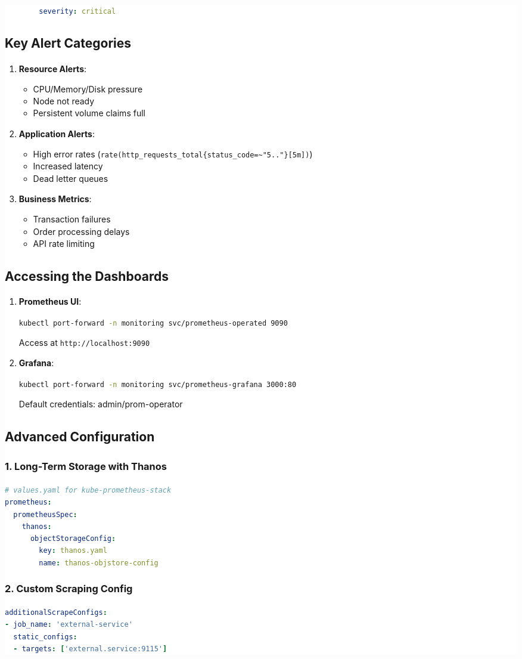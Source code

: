 ```yaml
        severity: critical
```

## Key Alert Categories

1. **Resource Alerts**:
   - CPU/Memory/Disk pressure
   - Node not ready
   - Persistent volume claims full

2. **Application Alerts**:
   - High error rates (`rate(http_requests_total{status_code=~"5.."}[5m])`)
   - Increased latency
   - Dead letter queues

3. **Business Metrics**:
   - Transaction failures
   - Order processing delays
   - API rate limiting

## Accessing the Dashboards

1. **Prometheus UI**:
   ```bash
   kubectl port-forward -n monitoring svc/prometheus-operated 9090
   ```
   Access at `http://localhost:9090`

2. **Grafana**:
   ```bash
   kubectl port-forward -n monitoring svc/prometheus-grafana 3000:80
   ```
   Default credentials: admin/prom-operator

## Advanced Configuration

### 1. Long-Term Storage with Thanos
```yaml
# values.yaml for kube-prometheus-stack
prometheus:
  prometheusSpec:
    thanos:
      objectStorageConfig:
        key: thanos.yaml
        name: thanos-objstore-config
```

### 2. Custom Scraping Config
```yaml
additionalScrapeConfigs:
- job_name: 'external-service'
  static_configs:
  - targets: ['external.service:9115']
```
